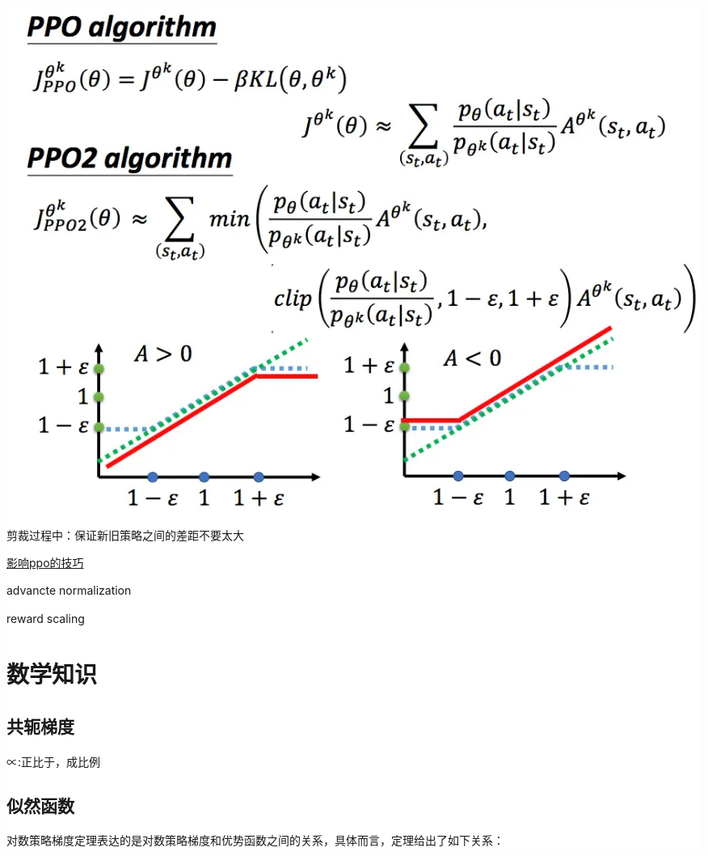 ![ppo](./images/PPO1.png)

剪裁过程中：保证新旧策略之间的差距不要太大

[影响ppo的技巧](https://zhuanlan.zhihu.com/p/512327050)

advancte normalization

reward scaling

# 数学知识

## 共轭梯度

∝:正比于，成比例

## 似然函数

对数策略梯度定理表达的是对数策略梯度和优势函数之间的关系，具体而言，定理给出了如下关系：
